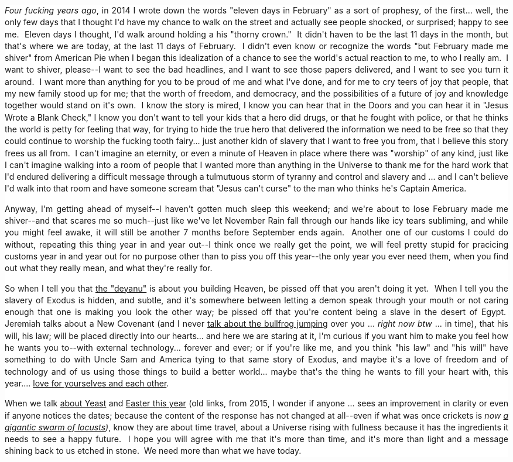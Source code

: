 <p style="text-align: justify;"><em>Four fucking years ago</em>, in 2014 I wrote down the words &quot;eleven days in February&quot; as a sort of prophesy, of the first... well, the only few days that I thought I&#39;d have my chance to walk on the street and actually see people shocked, or surprised; happy to see me.&nbsp; Eleven days I thought, I&#39;d walk around holding a his &quot;thorny crown.&quot;&nbsp; It didn&#39;t haven to be the last 11 days in the month, but that&#39;s where we are today, at the last 11 days of February.&nbsp; I didn&#39;t even know or recognize the words &quot;but February made me shiver&quot; from American Pie when I began this idealization of a chance to see the world&#39;s actual reaction to me, to who I really am.&nbsp; I want to shiver, please--I want to see the bad headlines, and I want to see those papers delivered, and I want to see you turn it around.&nbsp; I want more than anything for you to be proud of me and what I&#39;ve done, and for me to cry teers of joy that people, that my new family stood up for me; that the worth of freedom, and democracy, and the possibilities of a future of joy and knowledge together would stand on it&#39;s own.&nbsp; I know the story is mired, I know you can hear that in the Doors and you can hear it in &quot;Jesus Wrote a Blank Check,&quot; I know you don&#39;t want to tell your kids that a hero did drugs, or that he fought with police, or that he thinks the world is petty for feeling that way, for trying to hide the true hero that delivered the information we need to be free so that they could continue to worship the fucking tooth fairy... just another kidn of slavery that I want to free you from, that I believe this story frees us all from.&nbsp; I can&#39;t imagine an eternity, or even a minute of Heaven in place where there was &quot;worship&quot; of any kind, just like I can&#39;t imagine walking into a room of people that I wanted more than anything in the Universe to thank me for the hard work that I&#39;d endured delivering a difficult message through a tulmutuous storm of tyranny and control and slavery and ... and I can&#39;t believe I&#39;d walk into that room and have someone scream that &quot;Jesus can&#39;t curse&quot; to the man who thinks he&#39;s Captain America.</p>

<p style="text-align: justify;">Anyway, I&#39;m getting ahead of myself--I haven&#39;t gotten much sleep this weekend; and we&#39;re about to lose February made me shiver--and that scares me so much--just like we&#39;ve let November Rain fall through our hands like icy tears subliming, and while you might feel awake, it will still be another 7 months before September ends again.&nbsp; Another one of our customs I could do without, repeating this thing year in and year out--I think once we really get the point, we will feel pretty stupid for pracicing customs year in and year out for no purpose other than to piss you off this year--the only year you ever need them, when you find out what they really mean, and what they&#39;re really for.</p>

<p style="text-align: justify;">So when I tell you that <a href="http://malo.s.lamc.la">the &quot;deyanu&quot;</a> is about you building Heaven, be pissed off that you aren&#39;t doing it yet.&nbsp; When I tell you the slavery of Exodus is hidden, and subtle, and it&#39;s somewhere between letting a demon speak through your mouth or not caring enough that one is making you look the other way; be pissed off that you&#39;re content being a slave in the desert of Egypt.&nbsp; Jeremiah talks about a New Covenant (and I never <a href="https://www.youtube.com/watch?v=QtYnCmw2CWE">talk about the bullfrog jumping</a> over you ... <em>right now btw</em> ... in time), that his will, his law; will be placed directly into our hearts... and here we are staring at it, I&#39;m curious if you want him to make you feel how he wants you to--with external technology... forever and ever; or if you&#39;re like me, and you think &quot;his law&quot; and &quot;his will&quot; have something to do with Uncle Sam and America tying to that same story of Exodus, and maybe it&#39;s a love of freedom and of technology and of us using those things to build a better world... maybe that&#39;s the thing he wants to fill your heart with, this year.... <a href="http://rigel.s.lamc.la">love for yourselves and each other</a>.</p>

<p style="text-align: justify;">When we talk <a href="http://why.lamc.la">about Yeast</a> and <a href="https://joyinar.quora.com/I-Found-the-Afikomen-Its-Easter-Egg-Island-in-Eden">Easter this year</a>&nbsp;(old links, from 2015, I wonder if anyone ... sees an improvement in clarity or even if anyone notices the dates; because the content of the response has not changed at all--even if what was once crickets is <em>now <a href="http://horn.s.lamc.la">a gigantic swarm of locusts</a>)</em>, know they are about time travel, about a Universe rising with fullness because it has the ingredients it needs to see a happy future.&nbsp; I hope you will agree with me that it&#39;s more than time, and it&#39;s more than light and a message shining back to us etched in stone.&nbsp; We need more than what we have today.</p>
